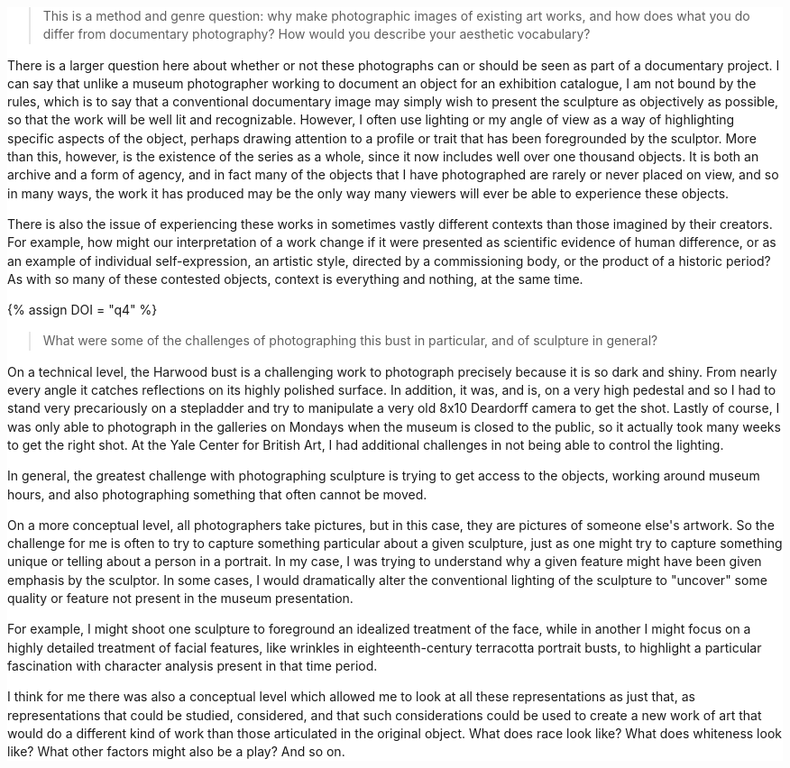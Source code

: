 > This is a method and genre question: why make photographic images of existing art works, and how does what you do differ from documentary photography? How would you describe your aesthetic vocabulary?

There is a larger question here about whether or not these photographs can or should be seen as part of a documentary project. I can say that unlike a museum photographer working to document an object for an exhibition catalogue, I am not bound by the rules, which is to say that a conventional documentary image may simply wish to present the sculpture as objectively as possible, so that the work will be well lit and recognizable. However, I often use lighting or my angle of view as a way of highlighting specific aspects of the object, perhaps drawing attention to a profile or trait that has been foregrounded by the sculptor. More than this, however, is the existence of the series as a whole, since it now includes well over one thousand objects. It is both an archive and a form of agency, and in fact many of the objects that I have photographed are rarely or never placed on view, and so in many ways, the work it has produced may be the only way many viewers will ever be able to experience these objects.

There is also the issue of experiencing these works in sometimes vastly different contexts than those imagined by their creators. For example, how might our interpretation of a work change if it were presented as scientific evidence of human difference, or as an example of individual self-expression, an artistic style, directed by a commissioning body, or the product of a historic period? As with so many of these contested objects, context is everything and nothing, at the same time.

{% assign DOI = "q4" %}

> What were some of the challenges of photographing this bust in particular, and of sculpture in general?

On a technical level, the Harwood bust is a challenging work to photograph precisely because it is so dark and shiny. From nearly every angle it catches reflections on its highly polished surface. In addition, it was, and is, on a very high pedestal and so I had to stand very precariously on a stepladder and try to manipulate a very old 8x10 Deardorff camera to get the shot. Lastly of course, I was only able to photograph in the galleries on Mondays when the museum is closed to the public, so it actually took many weeks to get the right shot. At the Yale Center for British Art, I had additional challenges in not being able to control the lighting.

In general, the greatest challenge with photographing sculpture is trying to get access to the objects, working around museum hours, and also photographing something that often cannot be moved.

On a more conceptual level, all photographers take pictures, but in this case, they are pictures of someone else's artwork. So the challenge for me is often to try to capture something particular about a given sculpture, just as one might try to capture something unique or telling about a person in a portrait. In my case, I was trying to understand why a given feature might have been given emphasis by the sculptor. In some cases, I would dramatically alter the conventional lighting of the sculpture to "uncover" some quality or feature not present in the museum presentation.

For example, I might shoot one sculpture to foreground an idealized treatment of the face, while in another I might focus on a highly detailed treatment of facial features, like wrinkles in eighteenth-century terracotta portrait busts, to highlight a particular fascination with character analysis present in that time period.

I think for me there was also a conceptual level which allowed me to look at all these representations as just that, as representations that could be studied, considered, and that such considerations could be used to create a new work of art that would do a different kind of work than those articulated in the original object. What does race look like? What does whiteness look like? What other factors might also be a play? And so on.
